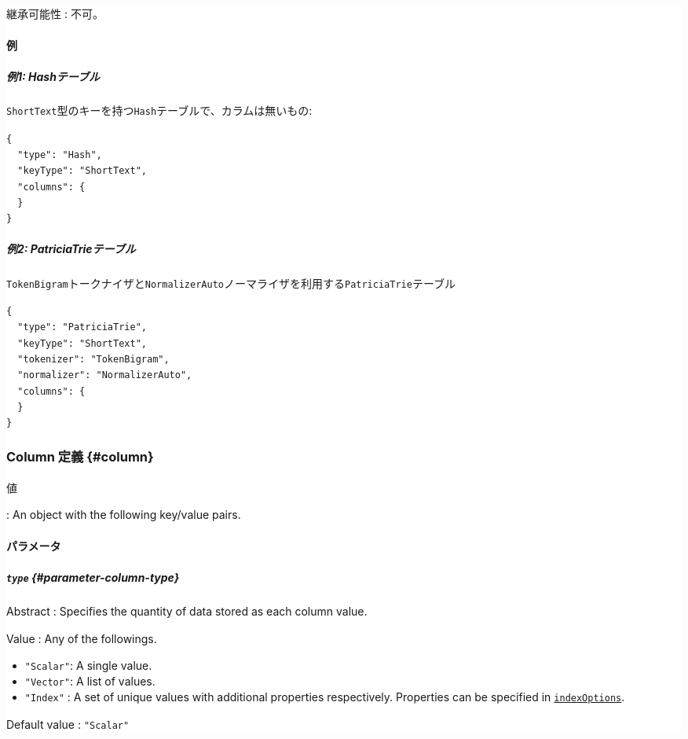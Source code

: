 継承可能性
: 不可。

#### 例

##### 例1: Hashテーブル

`ShortText`型のキーを持つ`Hash`テーブルで、カラムは無いもの:

~~~
{
  "type": "Hash",
  "keyType": "ShortText",
  "columns": {
  }
}
~~~

##### 例2: PatriciaTrieテーブル

`TokenBigram`トークナイザと`NormalizerAuto`ノーマライザを利用する`PatriciaTrie`テーブル

~~~
{
  "type": "PatriciaTrie",
  "keyType": "ShortText",
  "tokenizer": "TokenBigram",
  "normalizer": "NormalizerAuto",
  "columns": {
  }
}
~~~

### Column 定義 {#column}

値

: An object with the following key/value pairs.

#### パラメータ

##### `type` {#parameter-column-type}

Abstract
: Specifies the quantity of data stored as each column value.

Value
: Any of the followings.

* `"Scalar"`: A single value.
* `"Vector"`: A list of values.
* `"Index"` : A set of unique values with additional properties respectively. Properties can be specified in [`indexOptions`](#parameter-indexOptions).

Default value
: `"Scalar"`
